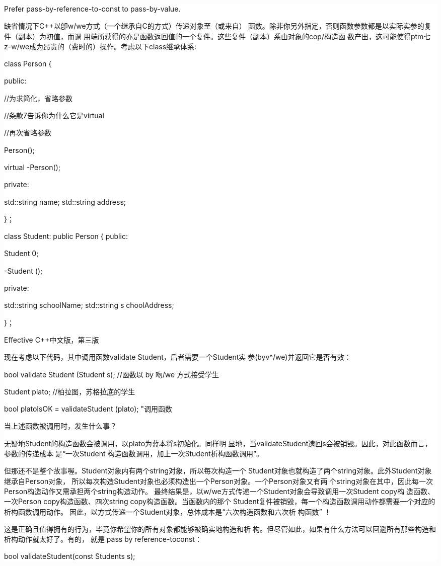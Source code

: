 Prefer pass-by-reference-to-const to pass-by-value.

缺省情况下C++以卽w/we方式（一个继承自C的方式）传递对象至（或来自） 函数。除非你另外指定，否则函数参数都是以实际实参的复件（副本）为初值，而调 用端所获得的亦是函数返回值的一个复件。这些复件（副本）系由对象的cop/构造函 数产出，这可能使得ptm七z-w/we成为昂贵的（费时的）操作。考虑以下class继承体系:

class Person {

public:

//为求简化，省略参数

//条款7告诉你为什么它是virtual



//再次省略参数



Person();

virtual -Person();

private:

std::string name; std::string address;

}；

class Student: public Person { public:

Student 0;

-Student ();

private:

std::string schoolName; std::string s choolAddress;

}；

Effective C++中文版，第三版

现在考虑以下代码，其中调用函数validate Student，后者需要一个Student实 参(byv^/we)并返回它是否有效：

bool validate Student (Student s);    //函数以 by 吻/we 方式接受学生

Student plato;    //柏拉图，苏格拉底的学生

bool platoIsOK = validateStudent (plato); "调用函数

当上述函数被调用时，发生什么事？

无疑地Student的构造函数会被调用，以plato为蓝本将s初始化。同样明 显地，当validateStudent遗回s会被销毁。因此，对此函数而言，参数的传递成本 是“一次Student    构造函数调用，加上一次Student析构函数调用”。

但那还不是整个故事喔。Student对象内有两个string对象，所以每次构造一个 Student对象也就构造了两个string对象。此外Student对象继承自Person对象， 所以每次构造Student对象也必须构造出一个Person对象。一个Person对象又有两 个string对象在其中，因此每一次Person构造动作又需承担两个string构造动作。 最终结果是，以w/we方式传递一个Student对象会导致调用一次Student copy构 造函数、一次Person copy构造函数、四次string copy构造函数。当函数内的那个 Student复件被销毁，每一个构造函数调用动作都需要一个对应的析构函数调用动作。 因此，以方式传递一个Student对象，总体成本是“六次构造函数和六次析 构函数” ！

这是正确且值得拥有的行为，毕竟你希望你的所有对象都能够被确实地构造和析 构。但尽管如此，如果有什么方法可以回避所有那些构造和析构动作就太好了。有的， 就是 pass by reference-toconst：

bool validateStudent(const Students s);
